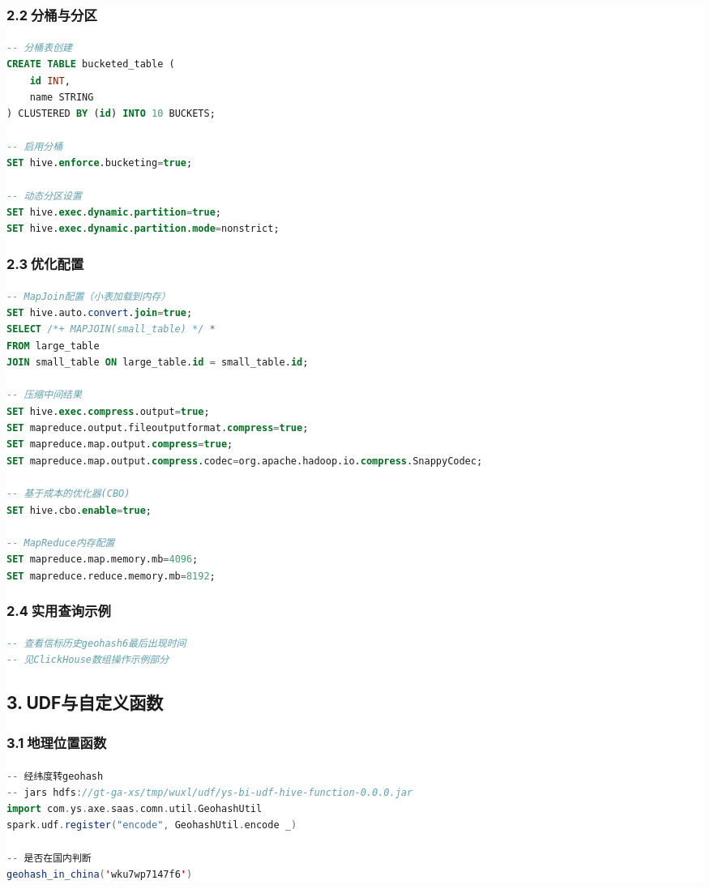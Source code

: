### 2.2 分桶与分区

```sql
-- 分桶表创建
CREATE TABLE bucketed_table (
    id INT,
    name STRING
) CLUSTERED BY (id) INTO 10 BUCKETS;

-- 启用分桶
SET hive.enforce.bucketing=true;

-- 动态分区设置
SET hive.exec.dynamic.partition=true;
SET hive.exec.dynamic.partition.mode=nonstrict;
```

### 2.3 优化配置

```sql
-- MapJoin配置（小表加载到内存）
SET hive.auto.convert.join=true;
SELECT /*+ MAPJOIN(small_table) */ *
FROM large_table
JOIN small_table ON large_table.id = small_table.id;

-- 压缩中间结果
SET hive.exec.compress.output=true;
SET mapreduce.output.fileoutputformat.compress=true;
SET mapreduce.map.output.compress=true;
SET mapreduce.map.output.compress.codec=org.apache.hadoop.io.compress.SnappyCodec;

-- 基于成本的优化器(CBO)
SET hive.cbo.enable=true;

-- MapReduce内存配置
SET mapreduce.map.memory.mb=4096;
SET mapreduce.reduce.memory.mb=8192;
```

### 2.4 实用查询示例

```sql
-- 查看信标历史geohash6最后出现时间
-- 见ClickHouse数组操作示例部分
```

## 3. UDF与自定义函数

### 3.1 地理位置函数

```scala
-- 经纬度转geohash 
-- jars hdfs://gt-ga-xs/tmp/wuxl/udf/ys-bi-udf-hive-function-0.0.0.jar
import com.ys.axe.saas.comn.util.GeohashUtil
spark.udf.register("encode", GeohashUtil.encode _)

-- 是否在国内判断
geohash_in_china('wku7wp7147f6')
```

